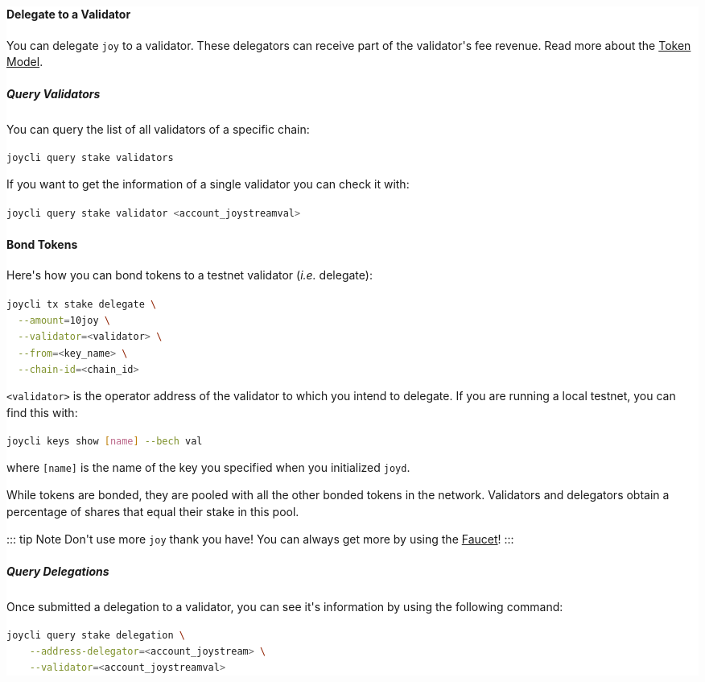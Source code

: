 #### Delegate to a Validator

You can delegate `joy` to a validator. These delegators can receive part of the validator's fee revenue.
Read more about the [Token Model](https://github.com/cosmos/cosmos/raw/master/Cosmos_Token_Model.pdf).

##### Query Validators

You can query the list of all validators of a specific chain:

```bash
joycli query stake validators
```

If you want to get the information of a single validator you can check it with:

```bash
joycli query stake validator <account_joystreamval>
```

#### Bond Tokens

Here's how you can bond tokens to a testnet validator (_i.e._ delegate):

```bash
joycli tx stake delegate \
  --amount=10joy \
  --validator=<validator> \
  --from=<key_name> \
  --chain-id=<chain_id>
```

`<validator>` is the operator address of the validator to which you intend to delegate. If you are running a local testnet, you can find this with:

```bash
joycli keys show [name] --bech val
```

where `[name]` is the name of the key you specified when you initialized `joyd`.

While tokens are bonded, they are pooled with all the other bonded tokens in the network. Validators and delegators obtain a percentage of shares that equal their stake in this pool.

::: tip Note
Don't use more `joy` thank you have! You can always get more by using the [Faucet](http://faucet.joystream.co:8080/)!
:::

##### Query Delegations

Once submitted a delegation to a validator, you can see it's information by using the following command:

```bash
joycli query stake delegation \
	--address-delegator=<account_joystream> \
	--validator=<account_joystreamval>
```

